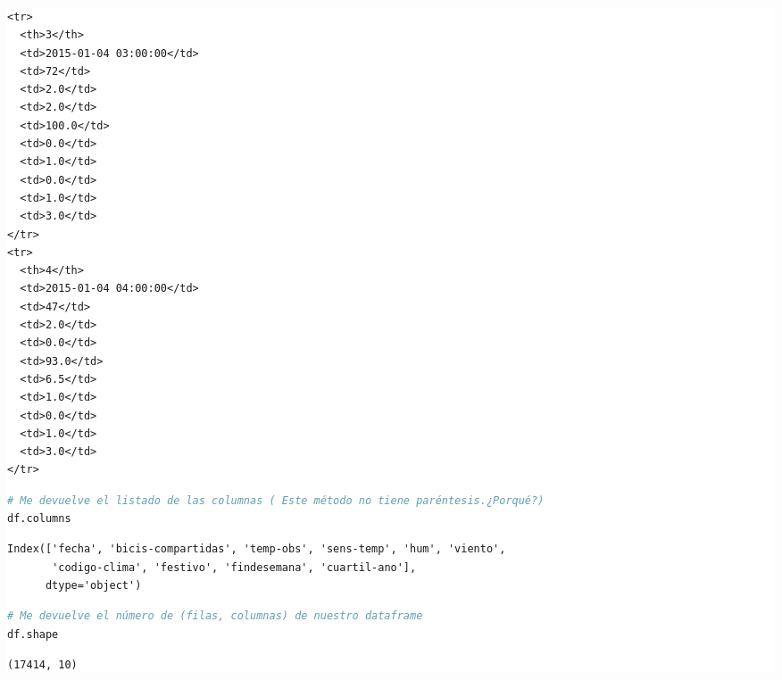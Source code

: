     <tr>
      <th>3</th>
      <td>2015-01-04 03:00:00</td>
      <td>72</td>
      <td>2.0</td>
      <td>2.0</td>
      <td>100.0</td>
      <td>0.0</td>
      <td>1.0</td>
      <td>0.0</td>
      <td>1.0</td>
      <td>3.0</td>
    </tr>
    <tr>
      <th>4</th>
      <td>2015-01-04 04:00:00</td>
      <td>47</td>
      <td>2.0</td>
      <td>0.0</td>
      <td>93.0</td>
      <td>6.5</td>
      <td>1.0</td>
      <td>0.0</td>
      <td>1.0</td>
      <td>3.0</td>
    </tr>
  </tbody>
</table>
</div>




```python
# Me devuelve el listado de las columnas ( Este método no tiene paréntesis.¿Porqué?)
df.columns
```




    Index(['fecha', 'bicis-compartidas', 'temp-obs', 'sens-temp', 'hum', 'viento',
           'codigo-clima', 'festivo', 'findesemana', 'cuartil-ano'],
          dtype='object')




```python
# Me devuelve el número de (filas, columnas) de nuestro dataframe
df.shape
```




    (17414, 10)


